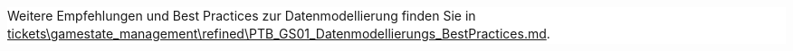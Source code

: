 
Weitere Empfehlungen und Best Practices zur Datenmodellierung finden Sie in [tickets\gamestate_management\refined\PTB_GS01_Datenmodellierungs_BestPractices.md](tickets\gamestate_management\refined\PTB_GS01_Datenmodellierungs_BestPractices.md).

